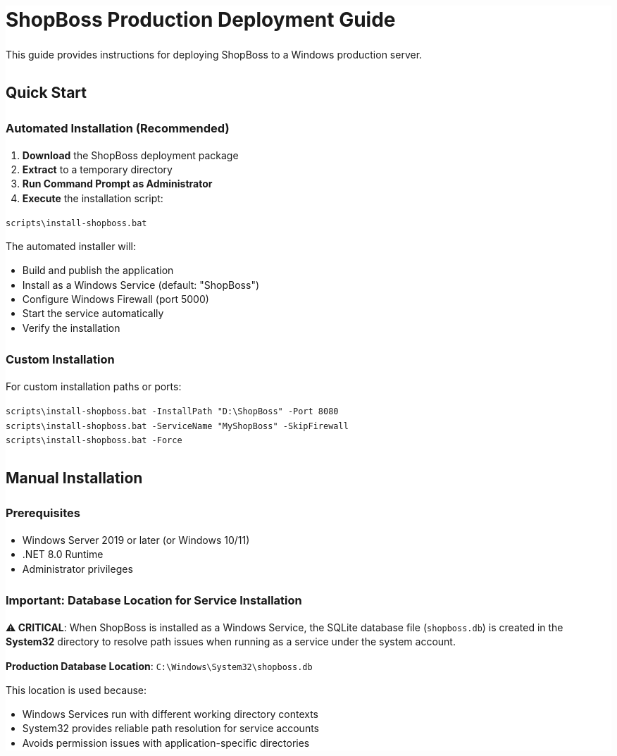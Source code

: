# ShopBoss Production Deployment Guide

This guide provides instructions for deploying ShopBoss to a Windows production server.

## Quick Start

### Automated Installation (Recommended)

1. **Download** the ShopBoss deployment package
2. **Extract** to a temporary directory
3. **Run Command Prompt as Administrator**
4. **Execute** the installation script:

```batch
scripts\install-shopboss.bat
```

The automated installer will:
- Build and publish the application
- Install as a Windows Service (default: "ShopBoss")
- Configure Windows Firewall (port 5000)
- Start the service automatically
- Verify the installation

### Custom Installation

For custom installation paths or ports:

```batch
scripts\install-shopboss.bat -InstallPath "D:\ShopBoss" -Port 8080
scripts\install-shopboss.bat -ServiceName "MyShopBoss" -SkipFirewall
scripts\install-shopboss.bat -Force
```

## Manual Installation

### Prerequisites

- Windows Server 2019 or later (or Windows 10/11)
- .NET 8.0 Runtime
- Administrator privileges

### Important: Database Location for Service Installation

**⚠️ CRITICAL**: When ShopBoss is installed as a Windows Service, the SQLite database file (`shopboss.db`) is created in the **System32** directory to resolve path issues when running as a service under the system account.

**Production Database Location**: `C:\Windows\System32\shopboss.db`

This location is used because:
- Windows Services run with different working directory contexts
- System32 provides reliable path resolution for service accounts
- Avoids permission issues with application-specific directories
